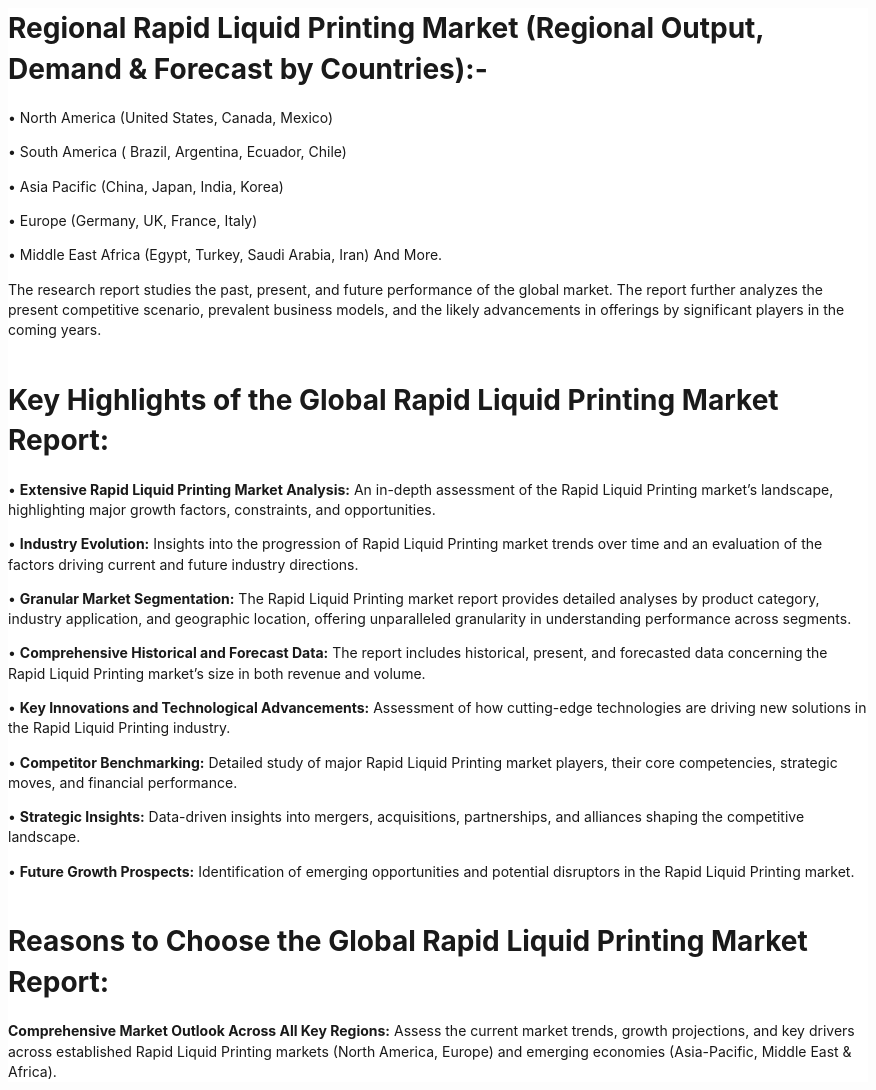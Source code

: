 # <strong>Regional Rapid Liquid Printing Market (Regional Output, Demand &amp; Forecast by Countries):-</strong>

• North America (United States, Canada, Mexico)

• South America ( Brazil, Argentina, Ecuador, Chile)

• Asia Pacific (China, Japan, India, Korea)

• Europe (Germany, UK, France, Italy)

• Middle East Africa (Egypt, Turkey, Saudi Arabia, Iran) And More.

The research report studies the past, present, and future performance of the global market. The report further analyzes the present competitive scenario, prevalent business models, and the likely advancements in offerings by significant players in the coming years.

# <strong>Key Highlights of the Global Rapid Liquid Printing Market Report:</strong>

• <strong>Extensive Rapid Liquid Printing Market Analysis:</strong> An in-depth assessment of the Rapid Liquid Printing market’s landscape, highlighting major growth factors, constraints, and opportunities.

• <strong>Industry Evolution:</strong> Insights into the progression of Rapid Liquid Printing market trends over time and an evaluation of the factors driving current and future industry directions.

• <strong>Granular Market Segmentation:</strong> The Rapid Liquid Printing market report provides detailed analyses by product category, industry application, and geographic location, offering unparalleled granularity in understanding performance across segments.

• <strong>Comprehensive Historical and Forecast Data:</strong> The report includes historical, present, and forecasted data concerning the Rapid Liquid Printing market’s size in both revenue and volume.

• <strong>Key Innovations and Technological Advancements:</strong> Assessment of how cutting-edge technologies are driving new solutions in the Rapid Liquid Printing industry.

• <strong>Competitor Benchmarking:</strong> Detailed study of major Rapid Liquid Printing market players, their core competencies, strategic moves, and financial performance.

• <strong>Strategic Insights:</strong> Data-driven insights into mergers, acquisitions, partnerships, and alliances shaping the competitive landscape.

• <strong>Future Growth Prospects:</strong> Identification of emerging opportunities and potential disruptors in the Rapid Liquid Printing market.

# <strong>Reasons to Choose the Global Rapid Liquid Printing Market Report:</strong>

<strong>Comprehensive Market Outlook Across All Key Regions:</strong>
Assess the current market trends, growth projections, and key drivers across established Rapid Liquid Printing markets (North America, Europe) and emerging economies (Asia-Pacific, Middle East & Africa).
